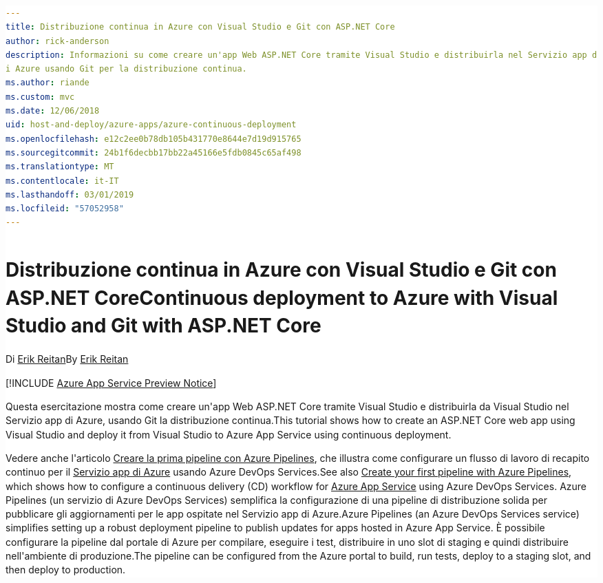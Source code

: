 ```yaml
---
title: Distribuzione continua in Azure con Visual Studio e Git con ASP.NET Core
author: rick-anderson
description: Informazioni su come creare un'app Web ASP.NET Core tramite Visual Studio e distribuirla nel Servizio app di Azure usando Git per la distribuzione continua.
ms.author: riande
ms.custom: mvc
ms.date: 12/06/2018
uid: host-and-deploy/azure-apps/azure-continuous-deployment
ms.openlocfilehash: e12c2ee0b78db105b431770e8644e7d19d915765
ms.sourcegitcommit: 24b1f6decbb17bb22a45166e5fdb0845c65af498
ms.translationtype: MT
ms.contentlocale: it-IT
ms.lasthandoff: 03/01/2019
ms.locfileid: "57052958"
---
```

# <a name="continuous-deployment-to-azure-with-visual-studio-and-git-with-aspnet-core"></a><span data-ttu-id="c6c3b-103">Distribuzione continua in Azure con Visual Studio e Git con ASP.NET Core</span><span class="sxs-lookup"><span data-stu-id="c6c3b-103">Continuous deployment to Azure with Visual Studio and Git with ASP.NET Core</span></span>

<span data-ttu-id="c6c3b-104">Di [Erik Reitan](https://github.com/Erikre)</span><span class="sxs-lookup"><span data-stu-id="c6c3b-104">By [Erik Reitan](https://github.com/Erikre)</span></span>

[!INCLUDE [Azure App Service Preview Notice](../../includes/azure-apps-preview-notice.md)]

<span data-ttu-id="c6c3b-105">Questa esercitazione mostra come creare un'app Web ASP.NET Core tramite Visual Studio e distribuirla da Visual Studio nel Servizio app di Azure, usando Git la distribuzione continua.</span><span class="sxs-lookup"><span data-stu-id="c6c3b-105">This tutorial shows how to create an ASP.NET Core web app using Visual Studio and deploy it from Visual Studio to Azure App Service using continuous deployment.</span></span>

<span data-ttu-id="c6c3b-106">Vedere anche l'articolo [Creare la prima pipeline con Azure Pipelines](/azure/devops/pipelines/get-started-yaml), che illustra come configurare un flusso di lavoro di recapito continuo per il [Servizio app di Azure](/azure/app-service/app-service-web-overview) usando Azure DevOps Services.</span><span class="sxs-lookup"><span data-stu-id="c6c3b-106">See also [Create your first pipeline with Azure Pipelines](/azure/devops/pipelines/get-started-yaml), which shows how to configure a continuous delivery (CD) workflow for [Azure App Service](/azure/app-service/app-service-web-overview) using Azure DevOps Services.</span></span> <span data-ttu-id="c6c3b-107">Azure Pipelines (un servizio di Azure DevOps Services) semplifica la configurazione di una pipeline di distribuzione solida per pubblicare gli aggiornamenti per le app ospitate nel Servizio app di Azure.</span><span class="sxs-lookup"><span data-stu-id="c6c3b-107">Azure Pipelines (an Azure DevOps Services service) simplifies setting up a robust deployment pipeline to publish updates for apps hosted in Azure App Service.</span></span> <span data-ttu-id="c6c3b-108">È possibile configurare la pipeline dal portale di Azure per compilare, eseguire i test, distribuire in uno slot di staging e quindi distribuire nell'ambiente di produzione.</span><span class="sxs-lookup"><span data-stu-id="c6c3b-108">The pipeline can be configured from the Azure portal to build, run tests, deploy to a staging slot, and then deploy to production.</span></span>
